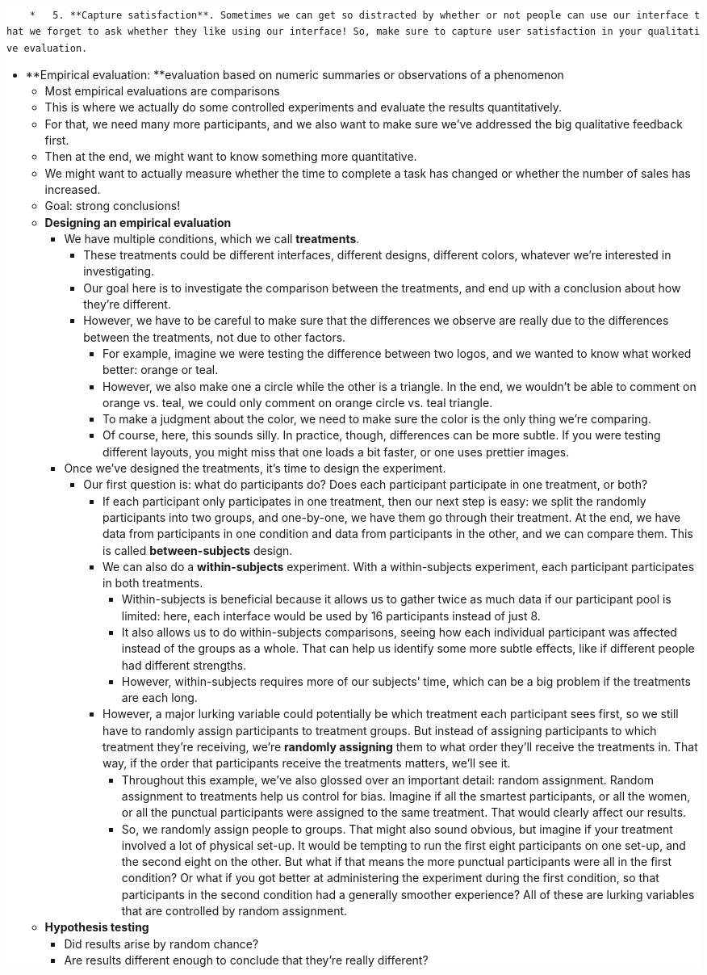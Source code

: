         *   5. **Capture satisfaction**. Sometimes we can get so distracted by whether or not people can use our interface that we forget to ask whether they like using our interface! So, make sure to capture user satisfaction in your qualitative evaluation.
*   **Empirical evaluation: **evaluation based on numeric summaries or observations of a phenomenon
    *   Most empirical evaluations are comparisons
    *   This is where we actually do some controlled experiments and evaluate the results quantitatively.
    *   For that, we need many more participants, and we also want to make sure we’ve addressed the big qualitative feedback first.
    *   Then at the end, we might want to know something more quantitative.
    *   We might want to actually measure whether the time to complete a task has changed or whether the number of sales has increased.
    *   Goal: strong conclusions!
    *   **Designing an empirical evaluation**
        *   We have multiple conditions, which we call **treatments**.
            *   These treatments could be different interfaces, different designs, different colors, whatever we’re interested in investigating.
            *   Our goal here is to investigate the comparison between the treatments, and end up with a conclusion about how they’re different.
            *   However, we have to be careful to make sure that the differences we observe are really due to the differences between the treatments, not due to other factors.
                *   For example, imagine we were testing the difference between two logos, and we wanted to know what worked better: orange or teal.
                *   However, we also make one a circle while the other is a triangle. In the end, we wouldn’t be able to comment on orange vs. teal, we could only comment on orange circle vs. teal triangle.
                *   To make a judgment about the color, we need to make sure the color is the only thing we’re comparing.
                *   Of course, here, this sounds silly. In practice, though, differences can be more subtle. If you were testing different layouts, you might miss that one loads a bit faster, or one uses prettier images.
        *   Once we’ve designed the treatments, it’s time to design the experiment.
            *   Our first question is: what do participants do? Does each participant participate in one treatment, or both?
                *   If each participant only participates in one treatment, then our next step is easy: we split the randomly participants into two groups, and one-by-one, we have them go through their treatment. At the end, we have data from participants in one condition and data from participants in the other, and we can compare them. This is called **between-subjects** design.
                *   We can also do a **within-subjects** experiment. With a within-subjects experiment, each participant participates in both treatments. 
                    *   Within-subjects is beneficial because it allows us to gather twice as much data if our participant pool is limited: here, each interface would be used by 16 participants instead of just 8.
                    *   It also allows us to do within-subjects comparisons, seeing how each individual participant was affected instead of the groups as a whole. That can help us identify some more subtle effects, like if different people had different strengths.
                    *   However, within-subjects requires more of our subjects’ time, which can be a big problem if the treatments are each long.
                *   However, a major lurking variable could potentially be which treatment each participant sees first, so we still have to randomly assign participants to treatment groups. But instead of assigning participants to which treatment they’re receiving, we’re **randomly assigning** them to what order they’ll receive the treatments in. That way, if the order that participants receive the treatments matters, we’ll see it.
                    *   Throughout this example, we’ve also glossed over an important detail: random assignment. Random assignment to treatments help us control for bias. Imagine if all the smartest participants, or all the women, or all the punctual participants were assigned to the same treatment. That would clearly affect our results.
                    *   So, we randomly assign people to groups. That might also sound obvious, but imagine if your treatment involved a lot of physical set-up. It would be tempting to run the first eight participants on one set-up, and the second eight on the other. But what if that means the more punctual participants were all in the first condition? Or what if you got better at administering the experiment during the first condition, so that participants in the second condition had a generally smoother experience? All of these are lurking variables that are controlled by random assignment.
    *   **Hypothesis testing**
        *   Did results arise by random chance?
        *   Are results different enough to conclude that they’re really different?